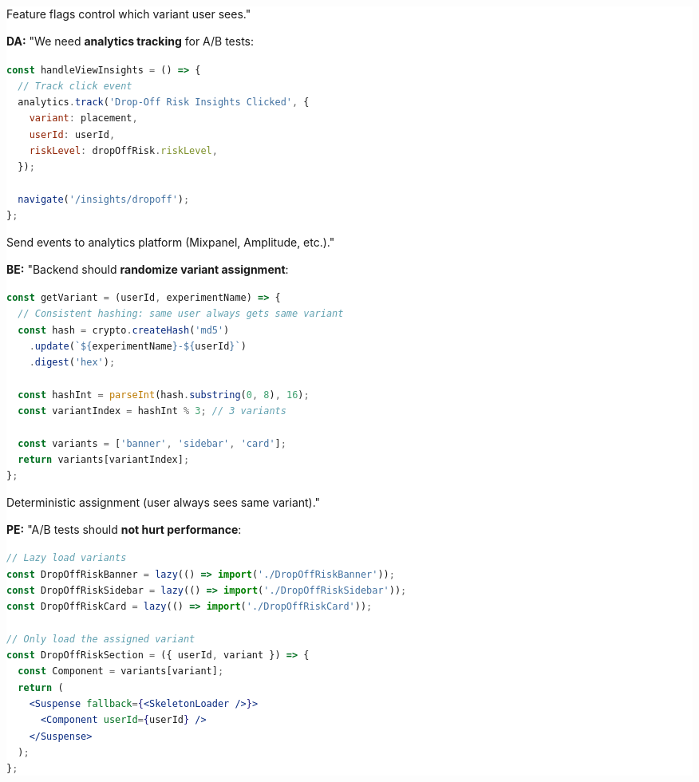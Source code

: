 Feature flags control which variant user sees."

**DA:** "We need **analytics tracking** for A/B tests:

```jsx
const handleViewInsights = () => {
  // Track click event
  analytics.track('Drop-Off Risk Insights Clicked', {
    variant: placement,
    userId: userId,
    riskLevel: dropOffRisk.riskLevel,
  });

  navigate('/insights/dropoff');
};
```

Send events to analytics platform (Mixpanel, Amplitude, etc.)."

**BE:** "Backend should **randomize variant assignment**:

```javascript
const getVariant = (userId, experimentName) => {
  // Consistent hashing: same user always gets same variant
  const hash = crypto.createHash('md5')
    .update(`${experimentName}-${userId}`)
    .digest('hex');
  
  const hashInt = parseInt(hash.substring(0, 8), 16);
  const variantIndex = hashInt % 3; // 3 variants

  const variants = ['banner', 'sidebar', 'card'];
  return variants[variantIndex];
};
```

Deterministic assignment (user always sees same variant)."

**PE:** "A/B tests should **not hurt performance**:

```jsx
// Lazy load variants
const DropOffRiskBanner = lazy(() => import('./DropOffRiskBanner'));
const DropOffRiskSidebar = lazy(() => import('./DropOffRiskSidebar'));
const DropOffRiskCard = lazy(() => import('./DropOffRiskCard'));

// Only load the assigned variant
const DropOffRiskSection = ({ userId, variant }) => {
  const Component = variants[variant];
  return (
    <Suspense fallback={<SkeletonLoader />}>
      <Component userId={userId} />
    </Suspense>
  );
};
```
